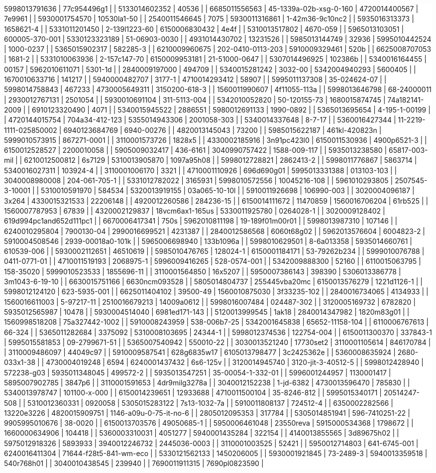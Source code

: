 5998013791636 | 77c954496g1 |  | 5133014602352 | 40536 |  | 6685011556563 | 45-1339a-02b-xsg-0-160 | 
4720014400567 | 7e9961 |  | 5930001754570 | 10530la1-50 |  | 2540011546645 | 7075 | 
5930011316861 | 1-42m36-9c10nc2 |  | 5935016313373 | 1658621-4 |  | 5331011201450 | 2-139l1223-60 | 
6150006830432 | 4e4f |  | 5310013517802 | 4670-059 |  | 5965013103051 | 600005-370-001 | 
5330123323189 | 51-06903-0030 |  | 4931014430702 | 13231526 |  | 5985013144749 | 32936 | 
5995010442524 | 1000-0237 |  | 5365015902317 | 582285-3 |  | 6210009960675 | 202-0410-0113-203 | 
5910009329461 | 520b |  | 6625008707053 | 1681-2 |  | 5331010063936 | 2-157c147-70 | 
6150009953181 | 21-51000-0647 |  | 5307014496925 | 102386b |  | 5340016164455 | 00157 | 
5962010611071 | 5301-1d |  | 2840009197000 | 494709 |  | 5340015281242 | 3032-00 | 
5342004940293 | 5600405 |  | 1670010633716 | 141217 |  | 5940000482707 | 3177-1 | 
4710014293412 | 58907 |  | 5995011137308 | 35-024624-07 |  | 5998014758843 | 467233 | 
4730005649311 | 3150200-618-3 |  | 1560011990607 | 4f11055-113a |  | 5998013646798 | 68-24000011 | 
2930012767131 | 2501054 |  | 5930010691104 | 311-5113-004 |  | 5342010052820 | 50-120155-73 | 
1680015874745 | 74a182141-2009 |  | 6910123320490 | 4071 |  | 5340015945522 | 2886551 | 
5980012691133 | 1990-0892 |  | 5365013695654 | 4-195-1-00199 |  | 4720144015754 | 704a34-412-123 | 
5355014943306 | 2001058-303 |  | 5340014337648 | 8-7-17 |  | 5360016427344 | 11-2219-1111-025850002 | 
6940123684769 | 6940-00276 |  | 4820013145043 | 73200 |  | 5985015622187 | 461kl-420823n | 
5999010573915 | 867271-0001 |  | 3110001573726 | 1828x5 |  | 4330002185916 | 3n91pc423l0 | 
6150011530936 | 4900p6521-3 |  | 6150012528527 | 2200010058 |  | 5905009032417 | 436-6161 | 
3040990757422 | 1588-009-117 |  | 5935013238580 | 65817-003-mil |  | 6210012500812 | 6s7129 | 
5310013905870 | 1097a95h08 |  | 5998012728821 | 2862413-2 |  | 5998011776867 | 5863714 | 
5340016027311 | 103924-4 |  | 3110001006170 | 3321 |  | 4710001110926 | 696d690g01 | 
5995013331388 | 013103-103 |  | 3040008980008 | 204-061-705-1 |  | 5331012782022 | 3165931 | 
5998010572556 | 10045216-108 |  | 5961010293805 | 2507545-3-10001 |  | 5310010591970 | 584534 | 
5320013919155 | 03a065-10-10l |  | 5910011926698 | 106990-003 |  | 3020004096187 | 3x264 | 
4330015321533 | 22206148 |  | 4920012260586 | 284236-15 |  | 6150014111672 | 11470859 | 
1560016706204 | 61rb525 |  | 1560007787953 | 67839 |  | 4320002129837 | 18vcm6ax1-165us | 
5330011925780 | 0264028-1 |  | 3020009128402 | 619d994pc1and652d111pc1 |  | 6670006417341 | 750s | 
5962010811198 | 19-189f01m00r01 |  | 5998013987310 | 107146 |  | 6240010295804 | 7900130-04 | 
2990016699521 | 4231387 |  | 2840012586568 | 6060t68g02 |  | 5962013576604 | 6004823-2 | 
5910004508546 | 2939-00018a0-101k |  | 5965006698940 | 133b1096a |  | 5998010629501 | 8-6a013358 | 
5935014660761 | 610539-006 |  | 5930002112651 | 46510619 |  | 5985010476765 | 128024-1 | 
6150001184171 | 53-79262b234 |  | 5999010076788 | 0411-0771-01 |  | 4710011519193 | 2068975-1 | 
5996009416265 | 528-0574-001 |  | 5342009888300 | 52160 |  | 6110015063795 | 158-35020 | 
5999010523533 | 1855696-11 |  | 3110001564850 | 16x5207 |  | 5950007386143 | 398390 | 
5306013386778 | 3m1043-6-19-10 |  | 6630015751166 | 6630ncm093528 |  | 5805014804737 | 255445vba20mc | 
6150013576279 | 1221d1126-1 |  | 5998012124120 | 623-5935-001 |  | 6625011404102 | 39500-49 | 
1560010875030 | 3f33235-102 |  | 2840016734065 | 4134933 |  | 1560016611003 | 5-97217-11 | 
2510016679213 | 14009a0612 |  | 5998016007484 | 024487-302 |  | 3120005169732 | 6782820 | 
5935012565987 | 10478 |  | 5930004514040 | 6981ed171-143 |  | 5120013999545 | 1ak18 | 
2840014347982 | 1820m83g01 |  | 1560998518208 | 75a327442-1002 |  | 5910008243959 | 538-006b7-25 | 
5342001645838 | 65652-11158-104 |  | 6110006767613 | 66-324 |  | 5365011282684 | 3375092 | 
5310008103695 | 24344-1 |  | 5998012374536 | 122754-004 |  | 6150011300370 | 337843-1 | 
5995015581853 | 09-2799671-51 |  | 5365007540942 | 550010-22 |  | 3030013521240 | 17730set2 | 
3110001105614 | 846170784 |  | 3110009486097 | 44049c97 |  | 5910009587541 | 628g6835w17 | 
6105013798477 | 3c2425362e |  | 5360008635924 | 2680-033x1-38 |  | 4730004019248 | 6594 | 
6240001437432 | 6s6-125v |  | 3120014945740 | 3120-jit-3-40512-5 |  | 5998012428940 | 572238-g03 | 
5935011348045 | 499572-2 |  | 5935013547251 | 35-00054-1-332-01 |  | 5996001244957 | 1130001417 | 
5895007902785 | 3847p6 |  | 3110001591653 | 4dr9milg3278a |  | 3040012152238 | 1-jd-6382 | 
4730013596470 | 785830 |  | 5340013978747 | 101100-x-000 |  | 6150014239651 | 12933688 | 
4710011500104 | 35-8246-812 |  | 5995015340171 | 20514247-508 |  | 5310012360331 | 0920058 | 
5305015283122 | 7s13-1032-7a |  | 5910011808137 | 724512-4 |  | 6350002282566 | 13220e3226 | 
4820015909751 | 1146-a09u-0-75-it-no-6 |  | 2805012095353 | 317784 |  | 5305014851941 | 596-7410251-22 | 
9905995010676 | 38-0020 |  | 6150013703576 | 49050685-1 |  | 5950006461048 | 23550reva | 
5915000534368 | 1798672 |  | 1660000634906 | 104418 |  | 5360003310031 | 4051277 | 
5940001435284 | 322154 |  | 4140013855565 | 3d89675h02 |  | 5975012918326 | 5893933 | 
3940012246732 | 2445036-0003 |  | 3110001003525 | 52421 |  | 5950012714803 | 641-6745-001 | 
6240016411304 | 71644-f28t5-841-wm-eco |  | 5330121562133 | 1450206005 |  | 5930001921845 | 73-2489-3 | 
5940013359518 | 540r768h01 |  | 3040010438545 | 239940 |  | 7690011911315 | 7690pl0823590 | 